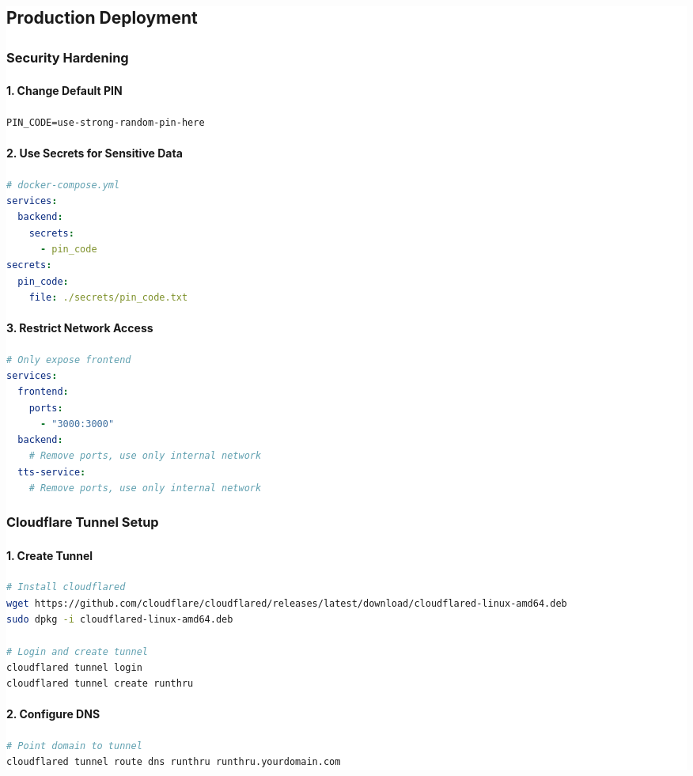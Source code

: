 
## Production Deployment

### Security Hardening

#### 1. Change Default PIN
```env
PIN_CODE=use-strong-random-pin-here
```

#### 2. Use Secrets for Sensitive Data
```yaml
# docker-compose.yml
services:
  backend:
    secrets:
      - pin_code
secrets:
  pin_code:
    file: ./secrets/pin_code.txt
```

#### 3. Restrict Network Access
```yaml
# Only expose frontend
services:
  frontend:
    ports:
      - "3000:3000"
  backend:
    # Remove ports, use only internal network
  tts-service:
    # Remove ports, use only internal network
```

### Cloudflare Tunnel Setup

#### 1. Create Tunnel
```bash
# Install cloudflared
wget https://github.com/cloudflare/cloudflared/releases/latest/download/cloudflared-linux-amd64.deb
sudo dpkg -i cloudflared-linux-amd64.deb

# Login and create tunnel
cloudflared tunnel login
cloudflared tunnel create runthru
```

#### 2. Configure DNS
```bash
# Point domain to tunnel
cloudflared tunnel route dns runthru runthru.yourdomain.com
```
